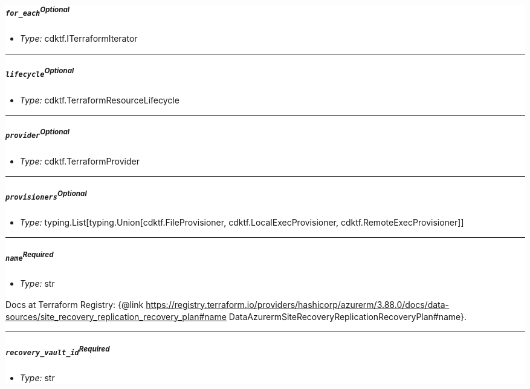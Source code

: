 ##### `for_each`<sup>Optional</sup> <a name="for_each" id="@cdktf/provider-azurerm.dataAzurermSiteRecoveryReplicationRecoveryPlan.DataAzurermSiteRecoveryReplicationRecoveryPlan.Initializer.parameter.forEach"></a>

- *Type:* cdktf.ITerraformIterator

---

##### `lifecycle`<sup>Optional</sup> <a name="lifecycle" id="@cdktf/provider-azurerm.dataAzurermSiteRecoveryReplicationRecoveryPlan.DataAzurermSiteRecoveryReplicationRecoveryPlan.Initializer.parameter.lifecycle"></a>

- *Type:* cdktf.TerraformResourceLifecycle

---

##### `provider`<sup>Optional</sup> <a name="provider" id="@cdktf/provider-azurerm.dataAzurermSiteRecoveryReplicationRecoveryPlan.DataAzurermSiteRecoveryReplicationRecoveryPlan.Initializer.parameter.provider"></a>

- *Type:* cdktf.TerraformProvider

---

##### `provisioners`<sup>Optional</sup> <a name="provisioners" id="@cdktf/provider-azurerm.dataAzurermSiteRecoveryReplicationRecoveryPlan.DataAzurermSiteRecoveryReplicationRecoveryPlan.Initializer.parameter.provisioners"></a>

- *Type:* typing.List[typing.Union[cdktf.FileProvisioner, cdktf.LocalExecProvisioner, cdktf.RemoteExecProvisioner]]

---

##### `name`<sup>Required</sup> <a name="name" id="@cdktf/provider-azurerm.dataAzurermSiteRecoveryReplicationRecoveryPlan.DataAzurermSiteRecoveryReplicationRecoveryPlan.Initializer.parameter.name"></a>

- *Type:* str

Docs at Terraform Registry: {@link https://registry.terraform.io/providers/hashicorp/azurerm/3.88.0/docs/data-sources/site_recovery_replication_recovery_plan#name DataAzurermSiteRecoveryReplicationRecoveryPlan#name}.

---

##### `recovery_vault_id`<sup>Required</sup> <a name="recovery_vault_id" id="@cdktf/provider-azurerm.dataAzurermSiteRecoveryReplicationRecoveryPlan.DataAzurermSiteRecoveryReplicationRecoveryPlan.Initializer.parameter.recoveryVaultId"></a>

- *Type:* str
